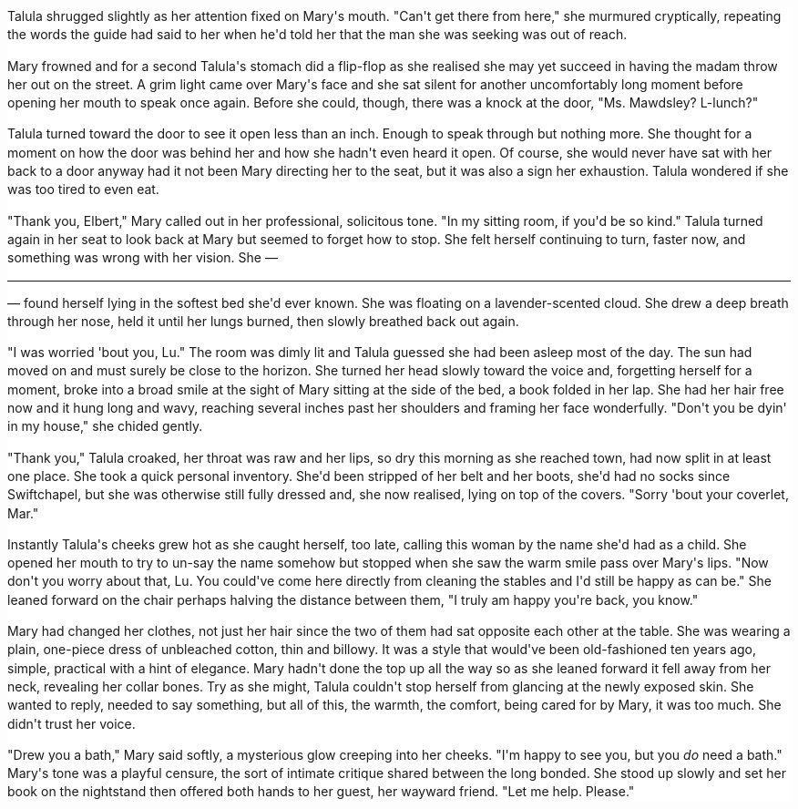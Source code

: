 Talula shrugged slightly as her attention fixed on Mary's mouth.  "Can't get there from here," she murmured cryptically, repeating the words the guide had said to her when he'd told her that the man she was seeking was out of reach.

Mary frowned and for a second Talula's stomach did a flip-flop as she realised she may yet succeed in having the madam throw her out on the street.  A grim light came over Mary's face and she sat silent for another uncomfortably long moment before opening her mouth to speak once again.  Before she could, though, there was a knock at the door, "Ms. Mawdsley?  L-lunch?"

Talula turned toward the door to see it open less than an inch.  Enough to speak through but nothing more.  She thought for a moment on how the door was behind her and how she hadn't even heard it open.  Of course, she would never have sat with her back to a door anyway had it not been Mary directing her to the seat, but it was also a sign her exhaustion.  Talula wondered if she was too tired to even eat.

"Thank you, Elbert," Mary called out in her professional, solicitous tone.  "In my sitting room, if you'd be so kind."  Talula turned again in her seat to look back at Mary but seemed to forget how to stop. She felt herself continuing to turn, faster now, and something was wrong with her vision.  She —

***

— found herself lying in the softest bed she'd ever known.  She was floating on a lavender-scented cloud.  She drew a deep breath through her nose, held it until her lungs burned, then slowly breathed back out again.

"I was worried 'bout you, Lu."  The room was dimly lit and Talula guessed she had been asleep most of the day.  The sun had moved on and must surely be close to the horizon.  She turned her head slowly toward the voice and, forgetting herself for a moment, broke into a broad smile at the sight of Mary sitting at the side of the bed, a book folded in her lap.  She had her hair free now and it hung long and wavy, reaching several inches past her shoulders and framing her face wonderfully.  "Don't you be dyin' in my house," she chided gently.

"Thank you," Talula croaked, her throat was raw and her lips, so dry this morning as she reached town, had now split in at least one place.  She took a quick personal inventory.  She'd been stripped of her belt and her boots, she'd had no socks since Swiftchapel, but she was otherwise still fully dressed and, she now realised, lying on top of the covers.  "Sorry 'bout your coverlet, Mar."

Instantly Talula's cheeks grew hot as she caught herself, too late, calling this woman by the name she'd had as a child.  She opened her mouth to try to un-say the name somehow but stopped when she saw the warm smile pass over Mary's lips.  "Now don't you worry about that, Lu. You could've come here directly from cleaning the stables and I'd still be happy as can be."  She leaned forward on the chair perhaps halving the distance between them, "I truly am happy you're back, you know."

Mary had changed her clothes, not just her hair since the two of them had sat opposite each other at the table.  She was wearing a plain, one-piece dress of unbleached cotton, thin and billowy. It was a style that would've been old-fashioned ten years ago, simple, practical with a hint of elegance.  Mary hadn't done the top up all the way so as she leaned forward it fell away from her neck, revealing her collar bones. Try as she might, Talula couldn't stop herself from glancing at the newly exposed skin. She wanted to reply, needed to say something, but all of this, the warmth, the comfort, being cared for by Mary, it was too much.  She didn't trust her voice.

"Drew you a bath," Mary said softly, a mysterious glow creeping into her cheeks. "I'm happy to see you, but you *do* need a bath." Mary's tone was a playful censure, the sort of intimate critique shared between the long bonded. She stood up slowly and set her book on the nightstand then offered both hands to her guest, her wayward friend.  "Let me help. Please."
